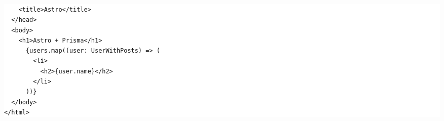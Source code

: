 ```
    <title>Astro</title>
  </head>
  <body>
    <h1>Astro + Prisma</h1>
      {users.map((user: UserWithPosts) => (
        <li>
          <h2>{user.name}</h2>
        </li>
      ))}
  </body>
</html>
```
